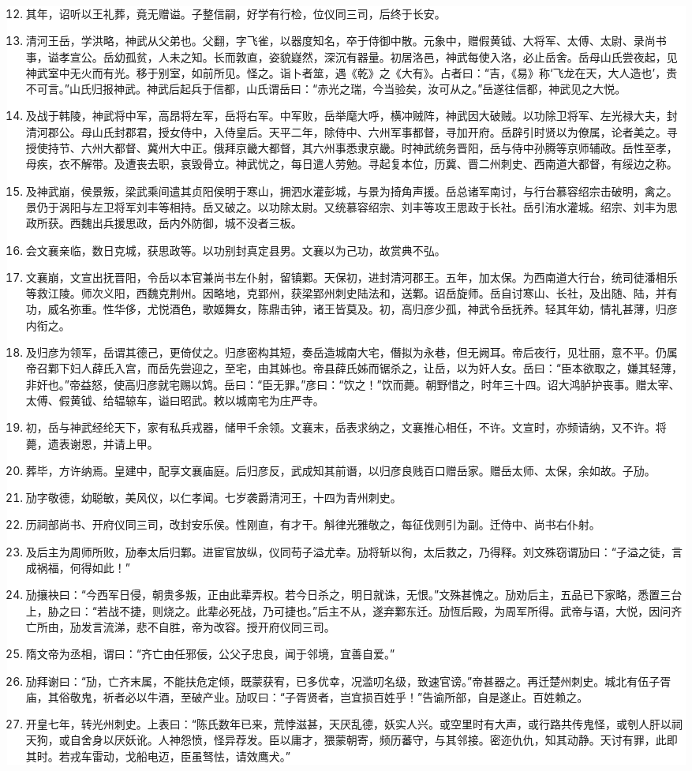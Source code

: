 12. <span id="赵郡王琛子睿_清河王岳子劢_广平公盛_阳州公永乐_襄乐王显国上洛王思宗子元海_弟思好_平秦王归彦兄子普_长乐王灵山_神武诸子-12"></span>
其年，诏听以王礼葬，竟无赠谥。子整信嗣，好学有行检，位仪同三司，后终于长安。

13. <span id="赵郡王琛子睿_清河王岳子劢_广平公盛_阳州公永乐_襄乐王显国上洛王思宗子元海_弟思好_平秦王归彦兄子普_长乐王灵山_神武诸子-13"></span>
清河王岳，学洪略，神武从父弟也。父翻，字飞雀，以器度知名，卒于侍御中散。元象中，赠假黄钺、大将军、太傅、太尉、录尚书事，谥孝宣公。岳幼孤贫，人未之知。长而敦直，姿貌嶷然，深沉有器量。初居洛邑，神武每使入洛，必止岳舍。岳母山氏尝夜起，见神武室中无火而有光。移于别室，如前所见。怪之。诣卜者筮，遇《乾》之《大有》。占者曰：“吉，《易》称‘飞龙在天，大人造也’，贵不可言。”山氏归报神武。神武后起兵于信都，山氏谓岳曰：“赤光之瑞，今当验矣，汝可从之。”岳遂往信都，神武见之大悦。

14. <span id="赵郡王琛子睿_清河王岳子劢_广平公盛_阳州公永乐_襄乐王显国上洛王思宗子元海_弟思好_平秦王归彦兄子普_长乐王灵山_神武诸子-14"></span>
及战于韩陵，神武将中军，高昂将左军，岳将右军。中军败，岳举麾大呼，横冲贼阵，神武因大破贼。以功除卫将军、左光禄大夫，封清河郡公。母山氏封郡君，授女侍中，入侍皇后。天平二年，除侍中、六州军事都督，寻加开府。岳辟引时贤以为僚属，论者美之。寻授使持节、六州大都督、冀州大中正。俄拜京畿大都督，其六州事悉隶京畿。时神武统务晋阳，岳与侍中孙腾等京师辅政。岳性至孝，母疾，衣不解带。及遭丧去职，哀毁骨立。神武忧之，每日遣人劳勉。寻起复本位，历冀、晋二州刺史、西南道大都督，有绥边之称。

15. <span id="赵郡王琛子睿_清河王岳子劢_广平公盛_阳州公永乐_襄乐王显国上洛王思宗子元海_弟思好_平秦王归彦兄子普_长乐王灵山_神武诸子-15"></span>
及神武崩，侯景叛，梁武乘间遣其贞阳侯明于寒山，拥泗水灌彭城，与景为掎角声援。岳总诸军南讨，与行台慕容绍宗击破明，禽之。景仍于涡阳与左卫将军刘丰等相持。岳又破之。以功除太尉。又统慕容绍宗、刘丰等攻王思政于长社。岳引洧水灌城。绍宗、刘丰为思政所获。西魏出兵援思政，岳内外防御，城不没者三板。

16. <span id="赵郡王琛子睿_清河王岳子劢_广平公盛_阳州公永乐_襄乐王显国上洛王思宗子元海_弟思好_平秦王归彦兄子普_长乐王灵山_神武诸子-16"></span>
会文襄亲临，数日克城，获思政等。以功别封真定县男。文襄以为己功，故赏典不弘。

17. <span id="赵郡王琛子睿_清河王岳子劢_广平公盛_阳州公永乐_襄乐王显国上洛王思宗子元海_弟思好_平秦王归彦兄子普_长乐王灵山_神武诸子-17"></span>
文襄崩，文宣出抚晋阳，令岳以本官兼尚书左仆射，留镇鄴。天保初，进封清河郡王。五年，加太保。为西南道大行台，统司徒潘相乐等救江陵。师次义阳，西魏克荆州。因略地，克郢州，获梁郢州刺史陆法和，送鄴。诏岳旋师。岳自讨寒山、长社，及出随、陆，并有功，威名弥重。性华侈，尤悦酒色，歌姬舞女，陈鼎击钟，诸王皆莫及。初，高归彦少孤，神武令岳抚养。轻其年幼，情礼甚薄，归彦内衔之。

18. <span id="赵郡王琛子睿_清河王岳子劢_广平公盛_阳州公永乐_襄乐王显国上洛王思宗子元海_弟思好_平秦王归彦兄子普_长乐王灵山_神武诸子-18"></span>
及归彦为领军，岳谓其德己，更倚仗之。归彦密构其短，奏岳造城南大宅，僭拟为永巷，但无阙耳。帝后夜行，见壮丽，意不平。仍属帝召鄴下妇人薛氏入宫，而岳先尝迎之，至宅，由其姊也。帝县薛氏姊而锯杀之，让岳，以为奸人女。岳曰：“臣本欲取之，嫌其轻薄，非奸也。”帝益怒，使高归彦就宅赐以鸩。岳曰：“臣无罪。”彦曰：“饮之！”饮而薨。朝野惜之，时年三十四。诏大鸿胪护丧事。赠太宰、太傅、假黄钺、给辒辌车，谥曰昭武。敕以城南宅为庄严寺。

19. <span id="赵郡王琛子睿_清河王岳子劢_广平公盛_阳州公永乐_襄乐王显国上洛王思宗子元海_弟思好_平秦王归彦兄子普_长乐王灵山_神武诸子-19"></span>
初，岳与神武经纶天下，家有私兵戎器，储甲千余领。文襄末，岳表求纳之，文襄推心相任，不许。文宣时，亦频请纳，又不许。将薨，遗表谢恩，并请上甲。

20. <span id="赵郡王琛子睿_清河王岳子劢_广平公盛_阳州公永乐_襄乐王显国上洛王思宗子元海_弟思好_平秦王归彦兄子普_长乐王灵山_神武诸子-20"></span>
葬毕，方许纳焉。皇建中，配享文襄庙庭。后归彦反，武成知其前谮，以归彦良贱百口赠岳家。赠岳太师、太保，余如故。子劢。

21. <span id="赵郡王琛子睿_清河王岳子劢_广平公盛_阳州公永乐_襄乐王显国上洛王思宗子元海_弟思好_平秦王归彦兄子普_长乐王灵山_神武诸子-21"></span>
劢字敬德，幼聪敏，美风仪，以仁孝闻。七岁袭爵清河王，十四为青州刺史。

22. <span id="赵郡王琛子睿_清河王岳子劢_广平公盛_阳州公永乐_襄乐王显国上洛王思宗子元海_弟思好_平秦王归彦兄子普_长乐王灵山_神武诸子-22"></span>
历祠部尚书、开府仪同三司，改封安乐侯。性刚直，有才干。斛律光雅敬之，每征伐则引为副。迁侍中、尚书右仆射。

23. <span id="赵郡王琛子睿_清河王岳子劢_广平公盛_阳州公永乐_襄乐王显国上洛王思宗子元海_弟思好_平秦王归彦兄子普_长乐王灵山_神武诸子-23"></span>
及后主为周师所败，劢奉太后归鄴。进宦官放纵，仪同苟子溢尤幸。劢将斩以徇，太后救之，乃得释。刘文殊窃谓劢曰：“子溢之徒，言成祸福，何得如此！”

24. <span id="赵郡王琛子睿_清河王岳子劢_广平公盛_阳州公永乐_襄乐王显国上洛王思宗子元海_弟思好_平秦王归彦兄子普_长乐王灵山_神武诸子-24"></span>
劢攘袂曰：“今西军日侵，朝贵多叛，正由此辈弄权。若今日杀之，明日就诛，无恨。”文殊甚愧之。劢劝后主，五品已下家略，悉置三台上，胁之曰：“若战不捷，则烧之。此辈必死战，乃可捷也。”后主不从，遂弃鄴东迁。劢恆后殿，为周军所得。武帝与语，大悦，因问齐亡所由，劢发言流涕，悲不自胜，帝为改容。授开府仪同三司。

25. <span id="赵郡王琛子睿_清河王岳子劢_广平公盛_阳州公永乐_襄乐王显国上洛王思宗子元海_弟思好_平秦王归彦兄子普_长乐王灵山_神武诸子-25"></span>
隋文帝为丞相，谓曰：“齐亡由任邪佞，公父子忠良，闻于邻境，宜善自爱。”

26. <span id="赵郡王琛子睿_清河王岳子劢_广平公盛_阳州公永乐_襄乐王显国上洛王思宗子元海_弟思好_平秦王归彦兄子普_长乐王灵山_神武诸子-26"></span>
劢拜谢曰：“劢，亡齐末属，不能扶危定倾，既蒙获宥，已多优幸，况滥叨名级，致速官谤。”帝甚器之。再迁楚州刺史。城北有伍子胥庙，其俗敬鬼，祈者必以牛酒，至破产业。劢叹曰：“子胥贤者，岂宜损百姓乎！”告谕所部，自是遂止。百姓赖之。

27. <span id="赵郡王琛子睿_清河王岳子劢_广平公盛_阳州公永乐_襄乐王显国上洛王思宗子元海_弟思好_平秦王归彦兄子普_长乐王灵山_神武诸子-27"></span>
开皇七年，转光州刺史。上表曰：“陈氏数年已来，荒悖滋甚，天厌乱德，妖实人兴。或空里时有大声，或行路共传鬼怪，或刳人肝以祠天狗，或自舍身以厌妖讹。人神怨愤，怪异荐发。臣以庸才，猥蒙朝寄，频历蕃守，与其邻接。密迩仇仇，知其动静。天讨有罪，此即其时。若戎车雷动，戈船电迈，臣虽驽怯，请效鹰犬。”
